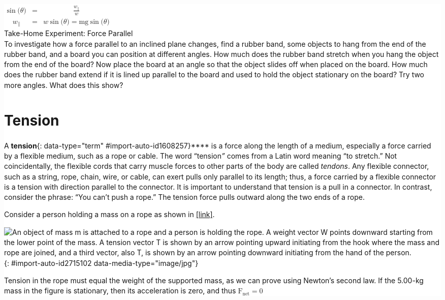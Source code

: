 <div data-type="equation" id="eip-id1900825">
<math xmlns="http://www.w3.org/1998/Math/MathML"> <semantics> <mrow> <mrow> <mtable columnalign="left"> <mtr> <mtd> <mtext>sin</mtext><mspace width="0.25em" /> <mo stretchy="false">(</mo> <mi>θ</mi> <mo stretchy="false">)</mo> </mtd> <mtd> <mo stretchy="false">=</mo> </mtd> <mtd> <mfrac> <msub> <mi>w</mi> <mrow> <mrow> <mo stretchy="false">∥ </mo> </mrow> </mrow> </msub> <mi>w</mi> </mfrac> </mtd> </mtr> <mtr> <mtd> <msub> <mi>w</mi> <mrow> <mrow> <mo stretchy="false">∥ </mo> </mrow> </mrow> </msub> </mtd> <mtd> <mo stretchy="false">=</mo> </mtd> <mtd> <mi>w</mi><mspace width="0.25em" /> <mtext>sin</mtext><mspace width="0.25em" /> <mo stretchy="false">(</mo> <mi>θ</mi> <mrow> <mo stretchy="false">)</mo> <mo stretchy="false">=</mo> <mstyle fontstyle="italic"> <mrow> <mtext>mg</mtext><mspace width="0.25em" /> </mrow> </mstyle> </mrow> <mtext>sin</mtext><mspace width="0.25em" /> <mo stretchy="false">(</mo> <mi>θ</mi> <mo stretchy="false">)</mo> <mrow /> </mtd> </mtr> </mtable> <mrow /> </mrow> </mrow> <annotation encoding="StarMath 5.0">alignl { stack { size 12{"sin" \( θ \) = { {w rSub { size 8{ \lline \lline } } } over {w} } } {} # w rSub { size 8{ \lline \lline } } =w"sin" \( θ \) = ital "mg""sin" \( θ \) {} } } {}</annotation> </semantics> </math>
</div>

</div>

<div data-type="note" data-label="" markdown="1">
<div data-type="title">
Take-Home Experiment: Force Parallel
</div>
To investigate how a force parallel to an inclined plane changes, find a rubber band, some objects to hang from the end of the rubber band, and a board you can position at different angles. How much does the rubber band stretch when you hang the object from the end of the board? Now place the board at an angle so that the object slides off when placed on the board. How much does the rubber band extend if it is lined up parallel to the board and used to hold the object stationary on the board? Try two more angles. What does this show?

</div>

# Tension

A **tension**{: data-type="term" #import-auto-id1608257}**** is a force along the length of a medium, especially a force carried by a flexible medium, such as a rope or cable. The word “tension<em>” </em>comes from a Latin word meaning “to stretch.” Not coincidentally, the flexible cords that carry muscle forces to other parts of the body are called *tendons*. Any flexible connector, such as a string, rope, chain, wire, or cable, can exert pulls only parallel to its length; thus, a force carried by a flexible connector is a tension with direction parallel to the connector. It is important to understand that tension is a pull in a connector. In contrast, consider the phrase: “You can’t push a rope.” The tension force pulls outward along the two ends of a rope.

Consider a person holding a mass on a rope as shown in [\[link\]](#import-auto-id2715102).

 ![An object of mass m is attached to a rope and a person is holding the rope. A weight vector W points downward starting from the lower point of the mass. A tension vector T is shown by an arrow pointing upward initiating from the hook where the mass and rope are joined, and a third vector, also T, is shown by an arrow pointing downward initiating from the hand of the person.](../resources/Figure_04_05_04.jpg "When a perfectly flexible connector (one requiring no force to bend it) such as this rope transmits a force T size 12{T} {}, that force must be parallel to the length of the rope, as shown. The pull such a flexible connector exerts is a tension. Note that the rope pulls with equal force but in opposite directions on the hand and the supported mass (neglecting the weight of the rope). This is an example of Newton&#x2019;s third law. The rope is the medium that carries the equal and opposite forces between the two objects. The tension anywhere in the rope between the hand and the mass is equal. Once you have determined the tension in one location, you have determined the tension at all locations along the rope."){: #import-auto-id2715102 data-media-type="image/jpg"}

Tension in the rope must equal the weight of the supported mass, as we can prove using Newton’s second law. If the 5.00-kg mass in the figure is stationary, then its acceleration is zero, and thus <math xmlns="http://www.w3.org/1998/Math/MathML"><semantics><mrow><mrow><mrow><msub><mtext mathvariant="bold">F</mtext><mrow><mtext>net</mtext></mrow></msub><mo stretchy="false">=</mo><mn>0</mn></mrow></mrow><mrow /></mrow><annotation encoding="StarMath 5.0"> size 12{F rSub { size 8{"net"} } =0} {}</annotation></semantics></math>
